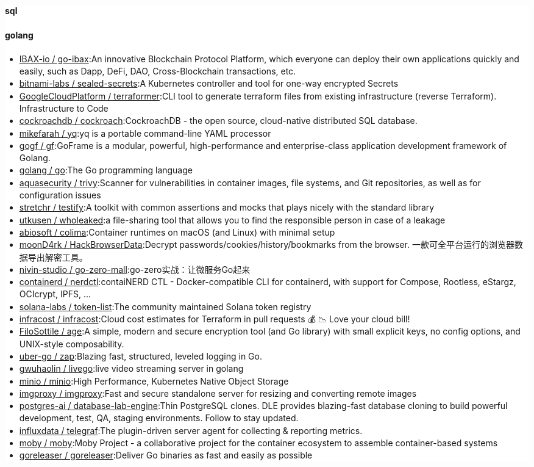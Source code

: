 
#### sql

#### golang
* [IBAX-io / go-ibax](https://github.com/IBAX-io/go-ibax):An innovative Blockchain Protocol Platform, which everyone can deploy their own applications quickly and easily, such as Dapp, DeFi, DAO, Cross-Blockchain transactions, etc.
* [bitnami-labs / sealed-secrets](https://github.com/bitnami-labs/sealed-secrets):A Kubernetes controller and tool for one-way encrypted Secrets
* [GoogleCloudPlatform / terraformer](https://github.com/GoogleCloudPlatform/terraformer):CLI tool to generate terraform files from existing infrastructure (reverse Terraform). Infrastructure to Code
* [cockroachdb / cockroach](https://github.com/cockroachdb/cockroach):CockroachDB - the open source, cloud-native distributed SQL database.
* [mikefarah / yq](https://github.com/mikefarah/yq):yq is a portable command-line YAML processor
* [gogf / gf](https://github.com/gogf/gf):GoFrame is a modular, powerful, high-performance and enterprise-class application development framework of Golang.
* [golang / go](https://github.com/golang/go):The Go programming language
* [aquasecurity / trivy](https://github.com/aquasecurity/trivy):Scanner for vulnerabilities in container images, file systems, and Git repositories, as well as for configuration issues
* [stretchr / testify](https://github.com/stretchr/testify):A toolkit with common assertions and mocks that plays nicely with the standard library
* [utkusen / wholeaked](https://github.com/utkusen/wholeaked):a file-sharing tool that allows you to find the responsible person in case of a leakage
* [abiosoft / colima](https://github.com/abiosoft/colima):Container runtimes on macOS (and Linux) with minimal setup
* [moonD4rk / HackBrowserData](https://github.com/moonD4rk/HackBrowserData):Decrypt passwords/cookies/history/bookmarks from the browser. 一款可全平台运行的浏览器数据导出解密工具。
* [nivin-studio / go-zero-mall](https://github.com/nivin-studio/go-zero-mall):go-zero实战：让微服务Go起来
* [containerd / nerdctl](https://github.com/containerd/nerdctl):contaiNERD CTL - Docker-compatible CLI for containerd, with support for Compose, Rootless, eStargz, OCIcrypt, IPFS, ...
* [solana-labs / token-list](https://github.com/solana-labs/token-list):The community maintained Solana token registry
* [infracost / infracost](https://github.com/infracost/infracost):Cloud cost estimates for Terraform in pull requests 💰 📉 Love your cloud bill!
* [FiloSottile / age](https://github.com/FiloSottile/age):A simple, modern and secure encryption tool (and Go library) with small explicit keys, no config options, and UNIX-style composability.
* [uber-go / zap](https://github.com/uber-go/zap):Blazing fast, structured, leveled logging in Go.
* [gwuhaolin / livego](https://github.com/gwuhaolin/livego):live video streaming server in golang
* [minio / minio](https://github.com/minio/minio):High Performance, Kubernetes Native Object Storage
* [imgproxy / imgproxy](https://github.com/imgproxy/imgproxy):Fast and secure standalone server for resizing and converting remote images
* [postgres-ai / database-lab-engine](https://github.com/postgres-ai/database-lab-engine):Thin PostgreSQL clones. DLE provides blazing-fast database cloning to build powerful development, test, QA, staging environments. Follow to stay updated.
* [influxdata / telegraf](https://github.com/influxdata/telegraf):The plugin-driven server agent for collecting & reporting metrics.
* [moby / moby](https://github.com/moby/moby):Moby Project - a collaborative project for the container ecosystem to assemble container-based systems
* [goreleaser / goreleaser](https://github.com/goreleaser/goreleaser):Deliver Go binaries as fast and easily as possible
